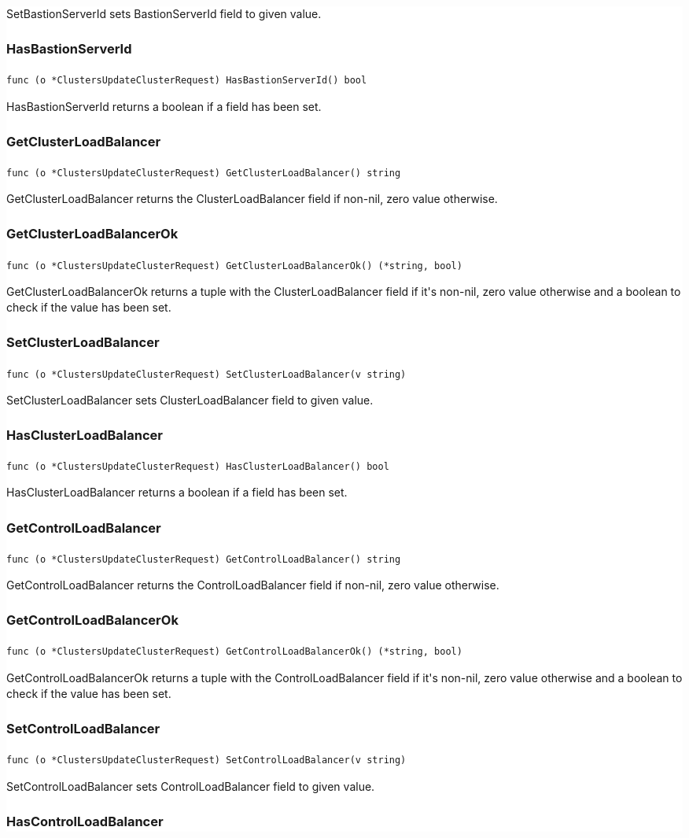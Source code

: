 SetBastionServerId sets BastionServerId field to given value.

### HasBastionServerId

`func (o *ClustersUpdateClusterRequest) HasBastionServerId() bool`

HasBastionServerId returns a boolean if a field has been set.

### GetClusterLoadBalancer

`func (o *ClustersUpdateClusterRequest) GetClusterLoadBalancer() string`

GetClusterLoadBalancer returns the ClusterLoadBalancer field if non-nil, zero value otherwise.

### GetClusterLoadBalancerOk

`func (o *ClustersUpdateClusterRequest) GetClusterLoadBalancerOk() (*string, bool)`

GetClusterLoadBalancerOk returns a tuple with the ClusterLoadBalancer field if it's non-nil, zero value otherwise
and a boolean to check if the value has been set.

### SetClusterLoadBalancer

`func (o *ClustersUpdateClusterRequest) SetClusterLoadBalancer(v string)`

SetClusterLoadBalancer sets ClusterLoadBalancer field to given value.

### HasClusterLoadBalancer

`func (o *ClustersUpdateClusterRequest) HasClusterLoadBalancer() bool`

HasClusterLoadBalancer returns a boolean if a field has been set.

### GetControlLoadBalancer

`func (o *ClustersUpdateClusterRequest) GetControlLoadBalancer() string`

GetControlLoadBalancer returns the ControlLoadBalancer field if non-nil, zero value otherwise.

### GetControlLoadBalancerOk

`func (o *ClustersUpdateClusterRequest) GetControlLoadBalancerOk() (*string, bool)`

GetControlLoadBalancerOk returns a tuple with the ControlLoadBalancer field if it's non-nil, zero value otherwise
and a boolean to check if the value has been set.

### SetControlLoadBalancer

`func (o *ClustersUpdateClusterRequest) SetControlLoadBalancer(v string)`

SetControlLoadBalancer sets ControlLoadBalancer field to given value.

### HasControlLoadBalancer
